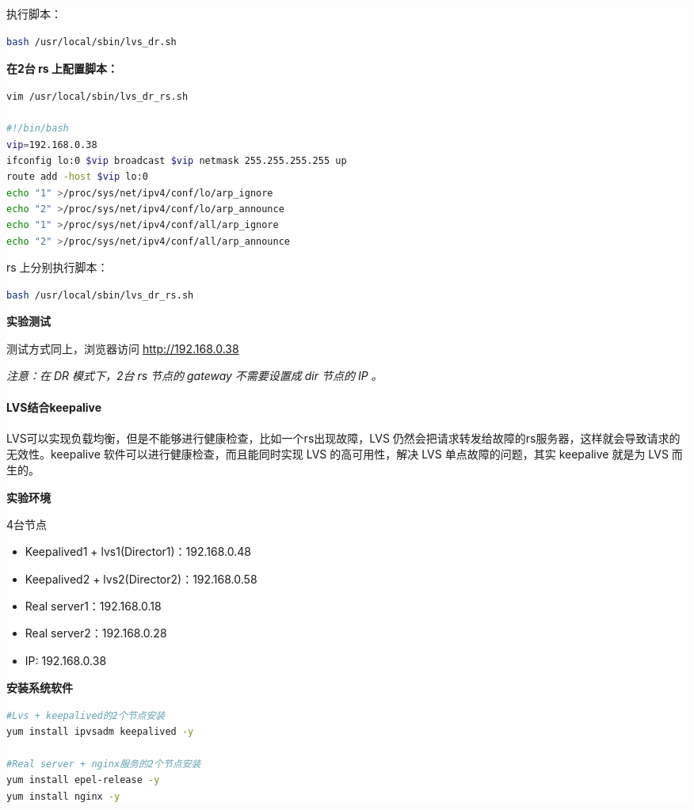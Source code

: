```bash
```

执行脚本：

```bash
bash /usr/local/sbin/lvs_dr.sh
```

**在2台 rs 上配置脚本：**

```bash
vim /usr/local/sbin/lvs_dr_rs.sh

#!/bin/bash
vip=192.168.0.38
ifconfig lo:0 $vip broadcast $vip netmask 255.255.255.255 up
route add -host $vip lo:0
echo "1" >/proc/sys/net/ipv4/conf/lo/arp_ignore
echo "2" >/proc/sys/net/ipv4/conf/lo/arp_announce
echo "1" >/proc/sys/net/ipv4/conf/all/arp_ignore
echo "2" >/proc/sys/net/ipv4/conf/all/arp_announce
```

rs 上分别执行脚本：

```bash
bash /usr/local/sbin/lvs_dr_rs.sh
```

**实验测试**

测试方式同上，浏览器访问 http://192.168.0.38

*注意：在 DR 模式下，2台 rs 节点的 gateway 不需要设置成 dir 节点的 IP 。*



#### **LVS结合keepalive**

LVS可以实现负载均衡，但是不能够进行健康检查，比如一个rs出现故障，LVS 仍然会把请求转发给故障的rs服务器，这样就会导致请求的无效性。keepalive 软件可以进行健康检查，而且能同时实现 LVS 的高可用性，解决 LVS 单点故障的问题，其实 keepalive 就是为 LVS 而生的。

**实验环境**

4台节点

- Keepalived1 + lvs1(Director1)：192.168.0.48

- Keepalived2 + lvs2(Director2)：192.168.0.58

- Real server1：192.168.0.18

- Real server2：192.168.0.28

- IP: 192.168.0.38

  

**安装系统软件**

```bash
#Lvs + keepalived的2个节点安装
yum install ipvsadm keepalived -y

#Real server + nginx服务的2个节点安装
yum install epel-release -y
yum install nginx -y
```
